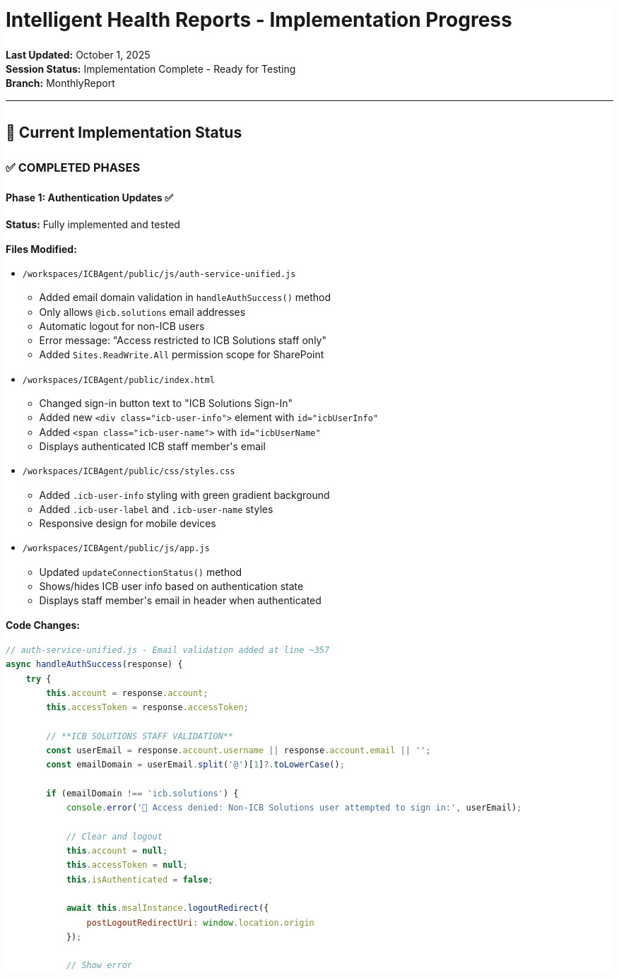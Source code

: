 # Intelligent Health Reports - Implementation Progress
**Last Updated:** October 1, 2025  
**Session Status:** Implementation Complete - Ready for Testing  
**Branch:** MonthlyReport  

---

## 🎯 Current Implementation Status

### ✅ **COMPLETED PHASES**

#### **Phase 1: Authentication Updates** ✅
**Status:** Fully implemented and tested

**Files Modified:**
- `/workspaces/ICBAgent/public/js/auth-service-unified.js`
  - Added email domain validation in `handleAuthSuccess()` method
  - Only allows `@icb.solutions` email addresses
  - Automatic logout for non-ICB users
  - Error message: "Access restricted to ICB Solutions staff only"
  - Added `Sites.ReadWrite.All` permission scope for SharePoint

- `/workspaces/ICBAgent/public/index.html`
  - Changed sign-in button text to "ICB Solutions Sign-In"
  - Added new `<div class="icb-user-info">` element with `id="icbUserInfo"`
  - Added `<span class="icb-user-name">` with `id="icbUserName"`
  - Displays authenticated ICB staff member's email

- `/workspaces/ICBAgent/public/css/styles.css`
  - Added `.icb-user-info` styling with green gradient background
  - Added `.icb-user-label` and `.icb-user-name` styles
  - Responsive design for mobile devices

- `/workspaces/ICBAgent/public/js/app.js`
  - Updated `updateConnectionStatus()` method
  - Shows/hides ICB user info based on authentication state
  - Displays staff member's email in header when authenticated

**Code Changes:**
```javascript
// auth-service-unified.js - Email validation added at line ~357
async handleAuthSuccess(response) {
    try {
        this.account = response.account;
        this.accessToken = response.accessToken;
        
        // **ICB SOLUTIONS STAFF VALIDATION**
        const userEmail = response.account.username || response.account.email || '';
        const emailDomain = userEmail.split('@')[1]?.toLowerCase();
        
        if (emailDomain !== 'icb.solutions') {
            console.error('🚫 Access denied: Non-ICB Solutions user attempted to sign in:', userEmail);
            
            // Clear and logout
            this.account = null;
            this.accessToken = null;
            this.isAuthenticated = false;
            
            await this.msalInstance.logoutRedirect({
                postLogoutRedirectUri: window.location.origin
            });
            
            // Show error
```